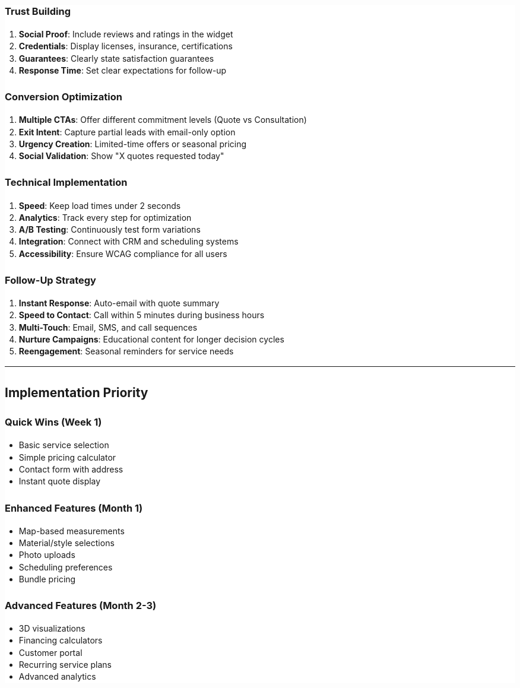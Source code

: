 ### Trust Building
1. **Social Proof**: Include reviews and ratings in the widget
2. **Credentials**: Display licenses, insurance, certifications
3. **Guarantees**: Clearly state satisfaction guarantees
4. **Response Time**: Set clear expectations for follow-up

### Conversion Optimization
1. **Multiple CTAs**: Offer different commitment levels (Quote vs Consultation)
2. **Exit Intent**: Capture partial leads with email-only option
3. **Urgency Creation**: Limited-time offers or seasonal pricing
4. **Social Validation**: Show "X quotes requested today"

### Technical Implementation
1. **Speed**: Keep load times under 2 seconds
2. **Analytics**: Track every step for optimization
3. **A/B Testing**: Continuously test form variations
4. **Integration**: Connect with CRM and scheduling systems
5. **Accessibility**: Ensure WCAG compliance for all users

### Follow-Up Strategy
1. **Instant Response**: Auto-email with quote summary
2. **Speed to Contact**: Call within 5 minutes during business hours
3. **Multi-Touch**: Email, SMS, and call sequences
4. **Nurture Campaigns**: Educational content for longer decision cycles
5. **Reengagement**: Seasonal reminders for service needs

---

## Implementation Priority

### Quick Wins (Week 1)
- Basic service selection
- Simple pricing calculator
- Contact form with address
- Instant quote display

### Enhanced Features (Month 1)
- Map-based measurements
- Material/style selections
- Photo uploads
- Scheduling preferences
- Bundle pricing

### Advanced Features (Month 2-3)
- 3D visualizations
- Financing calculators
- Customer portal
- Recurring service plans
- Advanced analytics
